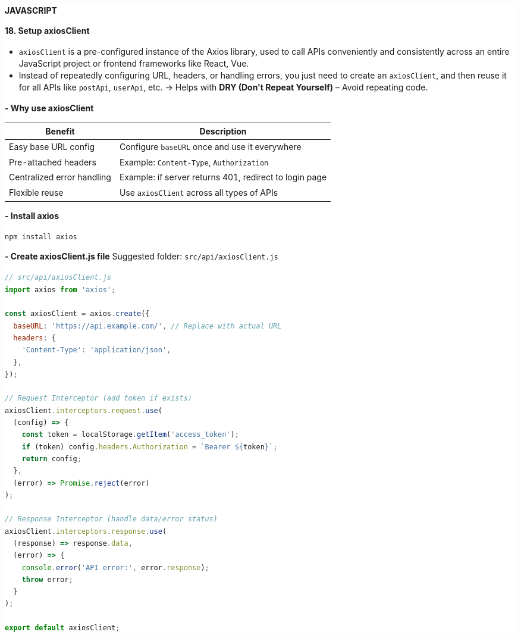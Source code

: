 **JAVASCRIPT**

**18. Setup axiosClient**

* `axiosClient` is a pre-configured instance of the Axios library, used to call APIs conveniently and consistently across an entire JavaScript project or frontend frameworks like React, Vue.
* Instead of repeatedly configuring URL, headers, or handling errors, you just need to create an `axiosClient`, and then reuse it for all APIs like `postApi`, `userApi`, etc.
  → Helps with **DRY (Don't Repeat Yourself)** – Avoid repeating code.

**- Why use axiosClient**

| Benefit                    | Description                                            |
| -------------------------- | ------------------------------------------------------ |
| Easy base URL config       | Configure `baseURL` once and use it everywhere         |
| Pre-attached headers       | Example: `Content-Type`, `Authorization`               |
| Centralized error handling | Example: if server returns 401, redirect to login page |
| Flexible reuse             | Use `axiosClient` across all types of APIs             |

**- Install axios**

```bash
npm install axios
```

**- Create axiosClient.js file**
Suggested folder: `src/api/axiosClient.js`

```js
// src/api/axiosClient.js
import axios from 'axios';

const axiosClient = axios.create({
  baseURL: 'https://api.example.com/', // Replace with actual URL
  headers: {
    'Content-Type': 'application/json',
  },
});

// Request Interceptor (add token if exists)
axiosClient.interceptors.request.use(
  (config) => {
    const token = localStorage.getItem('access_token');
    if (token) config.headers.Authorization = `Bearer ${token}`;
    return config;
  },
  (error) => Promise.reject(error)
);

// Response Interceptor (handle data/error status)
axiosClient.interceptors.response.use(
  (response) => response.data,
  (error) => {
    console.error('API error:', error.response);
    throw error;
  }
);

export default axiosClient;
```
